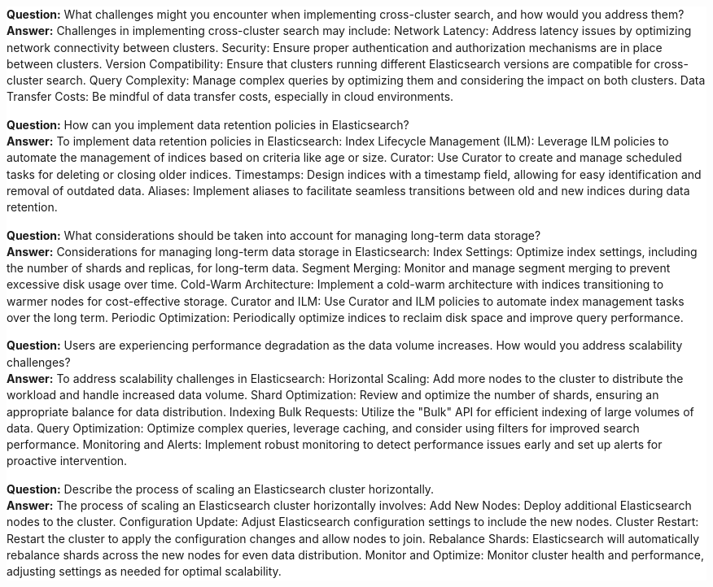 **Question:** What challenges might you encounter when implementing cross-cluster search, and how would you address them?<br>
**Answer:** Challenges in implementing cross-cluster search may include:
Network Latency: Address latency issues by optimizing network connectivity between clusters.
Security: Ensure proper authentication and authorization mechanisms are in place between clusters.
Version Compatibility: Ensure that clusters running different Elasticsearch versions are compatible for cross-cluster search.
Query Complexity: Manage complex queries by optimizing them and considering the impact on both clusters.
Data Transfer Costs: Be mindful of data transfer costs, especially in cloud environments.
<br>

**Question:** How can you implement data retention policies in Elasticsearch?<br>
**Answer:** To implement data retention policies in Elasticsearch:
Index Lifecycle Management (ILM): Leverage ILM policies to automate the management of indices based on criteria like age or size.
Curator: Use Curator to create and manage scheduled tasks for deleting or closing older indices.
Timestamps: Design indices with a timestamp field, allowing for easy identification and removal of outdated data.
Aliases: Implement aliases to facilitate seamless transitions between old and new indices during data retention.
<br>

**Question:** What considerations should be taken into account for managing long-term data storage?<br>
**Answer:** Considerations for managing long-term data storage in Elasticsearch:
Index Settings: Optimize index settings, including the number of shards and replicas, for long-term data.
Segment Merging: Monitor and manage segment merging to prevent excessive disk usage over time.
Cold-Warm Architecture: Implement a cold-warm architecture with indices transitioning to warmer nodes for cost-effective storage.
Curator and ILM: Use Curator and ILM policies to automate index management tasks over the long term.
Periodic Optimization: Periodically optimize indices to reclaim disk space and improve query performance.
<br>

**Question:** Users are experiencing performance degradation as the data volume increases. How would you address scalability challenges?<br>
**Answer:** To address scalability challenges in Elasticsearch:
Horizontal Scaling: Add more nodes to the cluster to distribute the workload and handle increased data volume.
Shard Optimization: Review and optimize the number of shards, ensuring an appropriate balance for data distribution.
Indexing Bulk Requests: Utilize the "Bulk" API for efficient indexing of large volumes of data.
Query Optimization: Optimize complex queries, leverage caching, and consider using filters for improved search performance.
Monitoring and Alerts: Implement robust monitoring to detect performance issues early and set up alerts for proactive intervention.
<br>

**Question:** Describe the process of scaling an Elasticsearch cluster horizontally.<br>
**Answer:** The process of scaling an Elasticsearch cluster horizontally involves:
Add New Nodes: Deploy additional Elasticsearch nodes to the cluster.
Configuration Update: Adjust Elasticsearch configuration settings to include the new nodes.
Cluster Restart: Restart the cluster to apply the configuration changes and allow nodes to join.
Rebalance Shards: Elasticsearch will automatically rebalance shards across the new nodes for even data distribution.
Monitor and Optimize: Monitor cluster health and performance, adjusting settings as needed for optimal scalability.
<br>